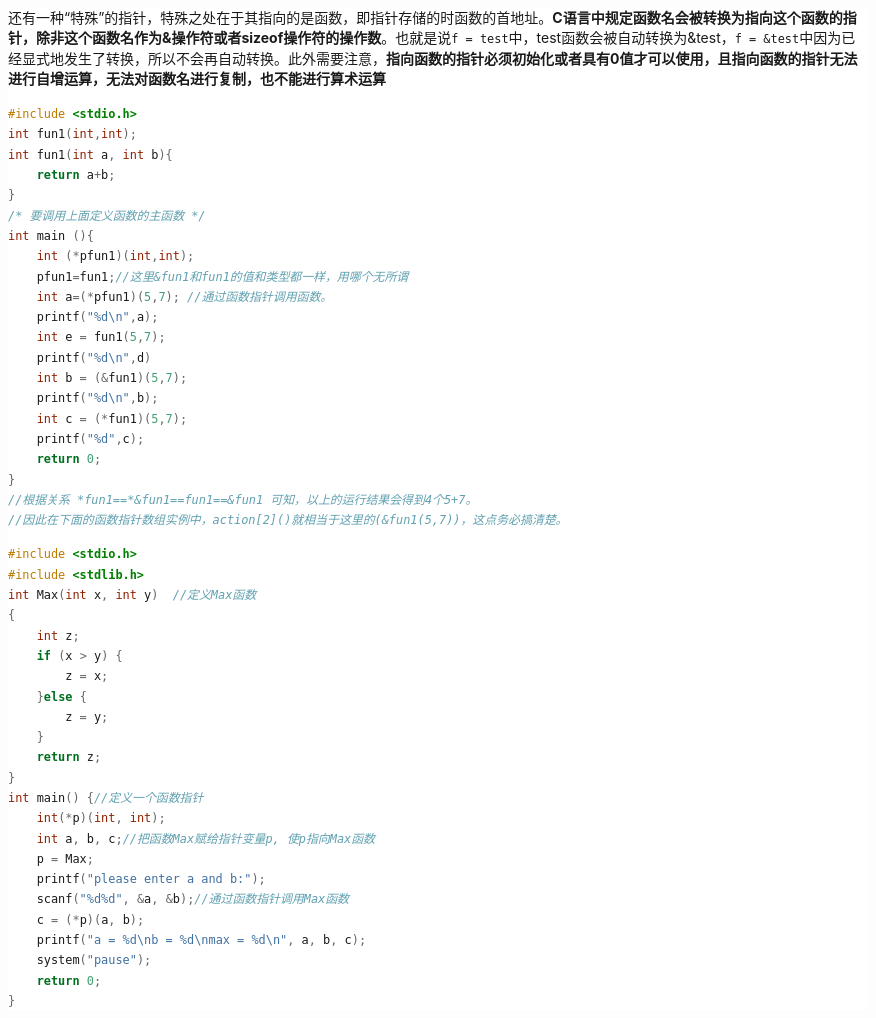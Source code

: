 还有一种“特殊”的指针，特殊之处在于其指向的是函数，即指针存储的时函数的首地址。**C语言中规定函数名会被转换为指向这个函数的指针，除非这个函数名作为&操作符或者sizeof操作符的操作数**。也就是说`f = test`中，test函数会被自动转换为&test，`f = &test`中因为已经显式地发生了转换，所以不会再自动转换。此外需要注意，**指向函数的指针必须初始化或者具有0值才可以使用，且指向函数的指针无法进行自增运算，无法对函数名进行复制，也不能进行算术运算**

```c
#include <stdio.h>
int fun1(int,int);
int fun1(int a, int b){
    return a+b;
}
/* 要调用上面定义函数的主函数 */
int main (){
    int (*pfun1)(int,int);
    pfun1=fun1;//这里&fun1和fun1的值和类型都一样，用哪个无所谓
    int a=(*pfun1)(5,7); //通过函数指针调用函数。
    printf("%d\n",a);
    int e = fun1(5,7);
    printf("%d\n",d)
    int b = (&fun1)(5,7);
    printf("%d\n",b);
    int c = (*fun1)(5,7);
    printf("%d",c);
    return 0;
}
//根据关系 *fun1==*&fun1==fun1==&fun1 可知，以上的运行结果会得到4个5+7。
//因此在下面的函数指针数组实例中，action[2]()就相当于这里的(&fun1(5,7))，这点务必搞清楚。
```

```c
#include <stdio.h>
#include <stdlib.h>
int Max(int x, int y)  //定义Max函数
{
    int z;
    if (x > y) {
        z = x;
    }else { 
        z = y;
    }
    return z;
}
int main() {//定义一个函数指针
    int(*p)(int, int);
    int a, b, c;//把函数Max赋给指针变量p, 使p指向Max函数
    p = Max;
    printf("please enter a and b:");
    scanf("%d%d", &a, &b);//通过函数指针调用Max函数
    c = (*p)(a, b);
    printf("a = %d\nb = %d\nmax = %d\n", a, b, c);
    system("pause");
    return 0;
}

```
